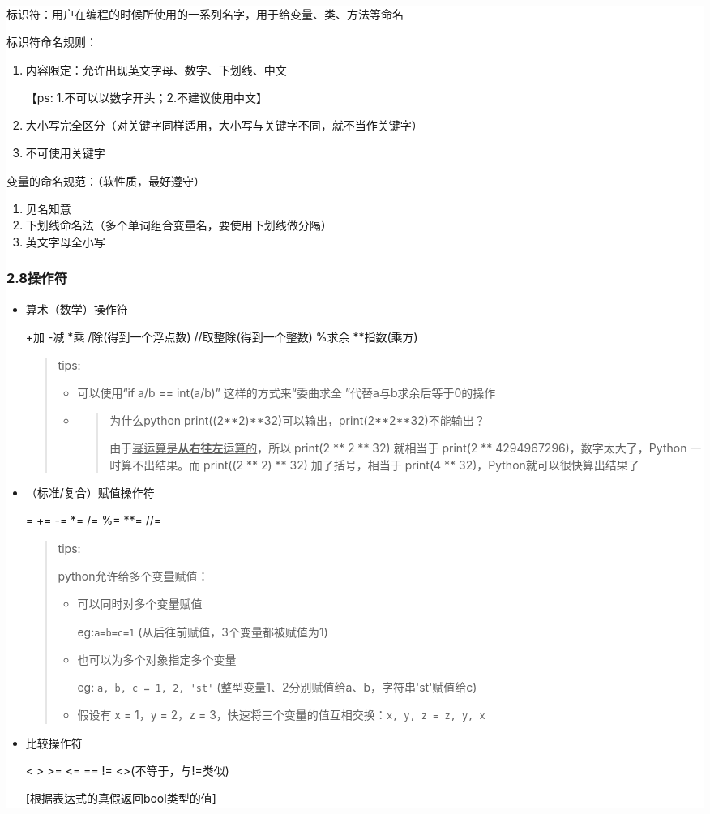 标识符：用户在编程的时候所使用的一系列名字，用于给变量、类、方法等命名

标识符命名规则：

1. 内容限定：允许出现英文字母、数字、下划线、中文

   【ps: 1.不可以以数字开头；2.不建议使用中文】

2. 大小写完全区分（对关键字同样适用，大小写与关键字不同，就不当作关键字）

3. 不可使用关键字

变量的命名规范：（软性质，最好遵守）

1. 见名知意
2. 下划线命名法（多个单词组合变量名，要使用下划线做分隔）
3. 英文字母全小写

### 2.8操作符

- 算术（数学）操作符

  +加     -减     *乘     /除(得到一个浮点数)     //取整除(得到一个整数)     %求余      **指数(乘方)

  > tips:
  >
  > - 可以使用“if a/b == int(a/b)” 这样的方式来“委曲求全 ”代替a与b求余后等于0的操作
  >
  > - > 为什么python print((2\**2)\**32)可以输出，print(2\**2\**32)不能输出？
  >   >
  >   > 由于<u>幂运算是**从右往左**运算的</u>，所以 print(2 ** 2 ** 32) 就相当于 print(2 ** 4294967296)，数字太大了，Python 一时算不出结果。而 print((2 ** 2) ** 32) 加了括号，相当于 print(4 ** 32)，Python就可以很快算出结果了

  

- （标准/复合）赋值操作符

  =     +=     -=     *=   /=   %=   **=   //=
  
  > tips:
  >
  > python允许给多个变量赋值：
  >
  > - 可以同时对多个变量赋值
  >
  >   eg:`a=b=c=1`  (从后往前赋值，3个变量都被赋值为1)
  >
  > - 也可以为多个对象指定多个变量
  >
  >   eg: `a, b, c = 1, 2, 'st'` (整型变量1、2分别赋值给a、b，字符串'st'赋值给c)
  >   
  > - 假设有 x = 1，y = 2，z = 3，快速将三个变量的值互相交换：`x, y, z = z, y, x`
  
  
  
- 比较操作符

  <  >  >=  <=   ==    !=     <>(不等于，与!=类似)    
  
  [根据表达式的真假返回bool类型的值]
  